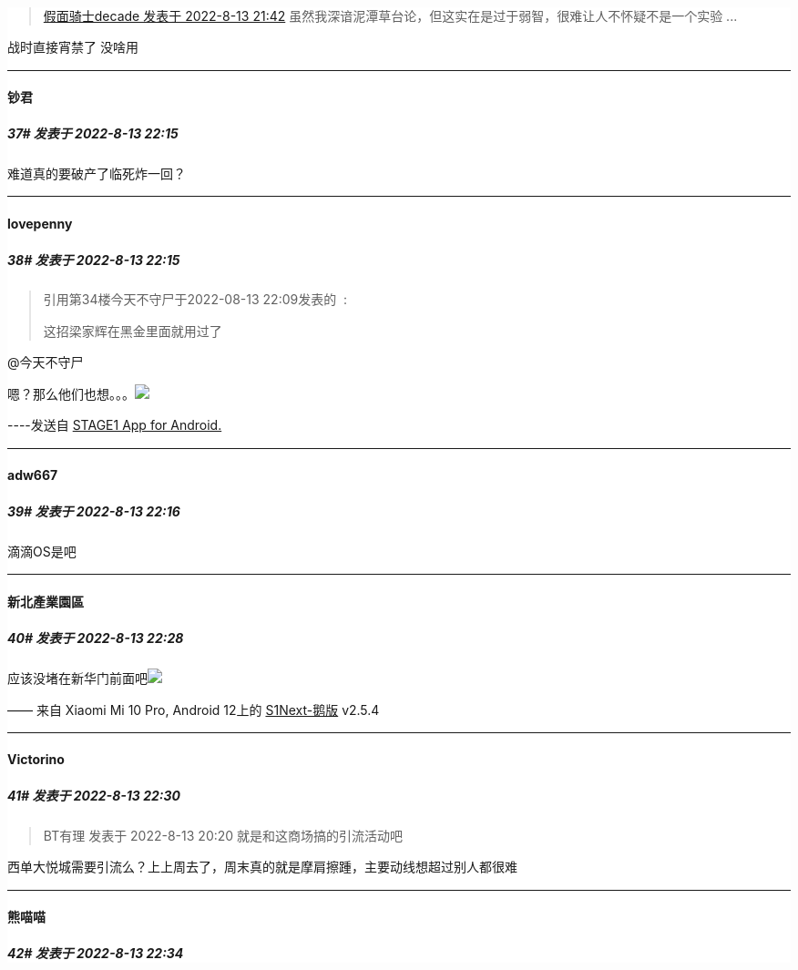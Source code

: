 <blockquote><a href="httphttps://bbs.saraba1st.com/2b/forum.php?mod=redirect&amp;goto=findpost&amp;pid=57052272&amp;ptid=2086750" target="_blank">假面骑士decade 发表于 2022-8-13 21:42</a>
虽然我深谙泥潭草台论，但这实在是过于弱智，很难让人不怀疑不是一个实验 ...</blockquote>
战时直接宵禁了 没啥用

*****

####  钞君  
##### 37#       发表于 2022-8-13 22:15

难道真的要破产了临死炸一回？

*****

####  lovepenny  
##### 38#       发表于 2022-8-13 22:15

<blockquote>引用第34楼今天不守尸于2022-08-13 22:09发表的  :

这招梁家辉在黑金里面就用过了</blockquote>
@今天不守尸

嗯？那么他们也想。。。<img src="https://static.saraba1st.com/image/smiley/face2017/037.png" referrerpolicy="no-referrer">

----发送自 [STAGE1 App for Android.](http://stage1.5j4m.com/?1.37)

*****

####  adw667  
##### 39#       发表于 2022-8-13 22:16

滴滴OS是吧

*****

####  新北產業園區  
##### 40#       发表于 2022-8-13 22:28

应该没堵在新华门前面吧<img src="https://static.saraba1st.com/image/smiley/face2017/067.png" referrerpolicy="no-referrer">

—— 来自 Xiaomi Mi 10 Pro, Android 12上的 [S1Next-鹅版](https://github.com/ykrank/S1-Next/releases) v2.5.4

*****

####  Victorino  
##### 41#       发表于 2022-8-13 22:30

<blockquote>BT有理 发表于 2022-8-13 20:20
就是和这商场搞的引流活动吧</blockquote>
西单大悦城需要引流么？上上周去了，周末真的就是摩肩擦踵，主要动线想超过别人都很难

*****

####  熊喵喵  
##### 42#       发表于 2022-8-13 22:34
